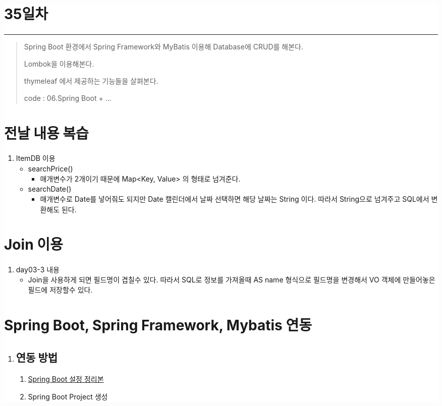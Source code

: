 # 35일차

------

> Spring Boot 환경에서 Spring Framework와 MyBatis 이용해 Database에 CRUD를 해본다. 
>
> Lombok을 이용해본다. 
>
> thymeleaf 에서 제공하는 기능들을 살펴본다. 
>
> code : 06.Spring Boot + ...

# 전날 내용 복습

1. ItemDB 이용
   - searchPrice()
     - 매개변수가 2개이기 때문에 Map<Key, Value> 의 형태로 넘겨준다. 
   - searchDate()
     - 매개변수로 Date를 넣어줘도 되지만 Date 캘린더에서 날짜 선택하면 해당 날짜는 String 이다. 따라서 String으로 넘겨주고 SQL에서 변환해도 된다. 

# Join 이용

1. day03-3 내용
   - Join을 사용하게 되면 필드명이 겹칠수 있다. 따라서 SQL로 정보를 가져올때 AS name 형식으로 필드명을 변경해서 VO 객체에 만들어놓은 필드에 저장할수 있다. 

# Spring Boot, Spring Framework, Mybatis 연동

1. ## 연동 방법

   1. [Spring Boot 설정 정리본](https://cafe.naver.com/2022webservice)

   2. Spring Boot Project 생성
